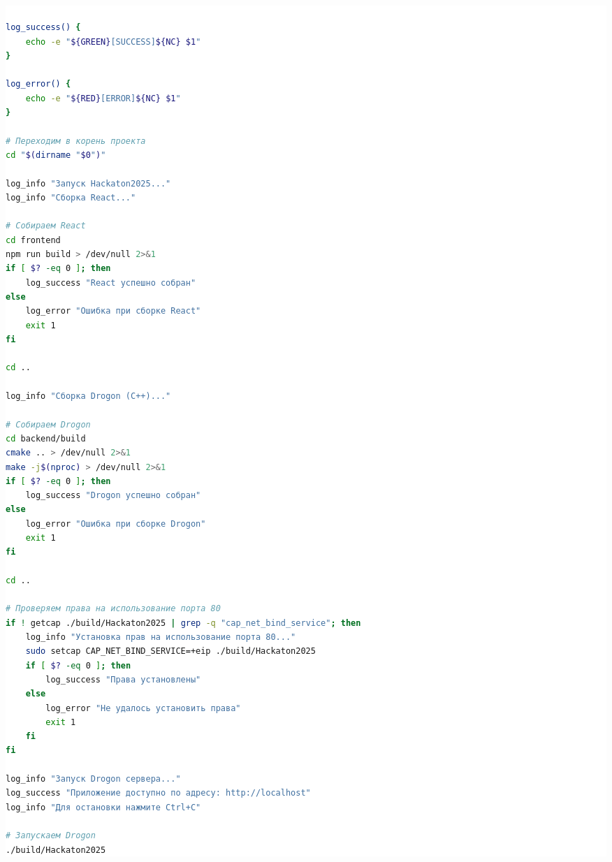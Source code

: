 ```bash

log_success() {
    echo -e "${GREEN}[SUCCESS]${NC} $1"
}

log_error() {
    echo -e "${RED}[ERROR]${NC} $1"
}

# Переходим в корень проекта
cd "$(dirname "$0")"

log_info "Запуск Hackaton2025..."
log_info "Сборка React..."

# Собираем React
cd frontend
npm run build > /dev/null 2>&1
if [ $? -eq 0 ]; then
    log_success "React успешно собран"
else
    log_error "Ошибка при сборке React"
    exit 1
fi

cd ..

log_info "Сборка Drogon (C++)..."

# Собираем Drogon
cd backend/build
cmake .. > /dev/null 2>&1
make -j$(nproc) > /dev/null 2>&1
if [ $? -eq 0 ]; then
    log_success "Drogon успешно собран"
else
    log_error "Ошибка при сборке Drogon"
    exit 1
fi

cd ..

# Проверяем права на использование порта 80
if ! getcap ./build/Hackaton2025 | grep -q "cap_net_bind_service"; then
    log_info "Установка прав на использование порта 80..."
    sudo setcap CAP_NET_BIND_SERVICE=+eip ./build/Hackaton2025
    if [ $? -eq 0 ]; then
        log_success "Права установлены"
    else
        log_error "Не удалось установить права"
        exit 1
    fi
fi

log_info "Запуск Drogon сервера..."
log_success "Приложение доступно по адресу: http://localhost"
log_info "Для остановки нажмите Ctrl+C"

# Запускаем Drogon
./build/Hackaton2025
```
